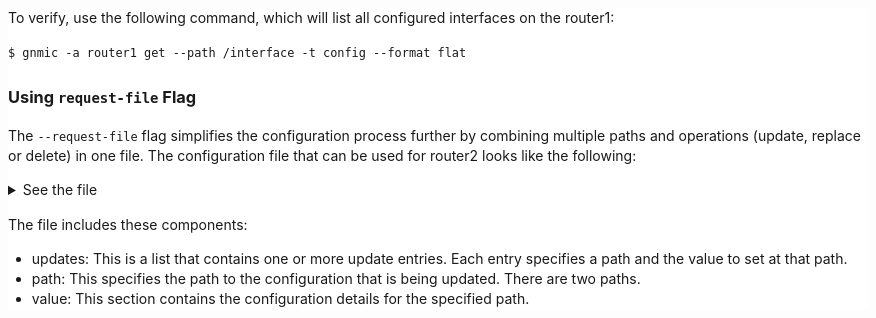 
To verify, use the following command, which will list all configured interfaces on the router1:

```
$ gnmic -a router1 get --path /interface -t config --format flat
```

### Using `request-file` Flag


The `--request-file` flag simplifies the configuration process further by combining multiple paths and operations (update, replace or delete) in one file. The configuration file that can be used for router2 looks like the following:

<details><summary>See the file</summary></details>

The file includes these components:

- updates: This is a list that contains one or more update entries. Each entry specifies a path and the value to set at that path.
- path: This specifies the path to the configuration that is being updated. There are two paths.
- value: This section contains the configuration details for the specified path.
